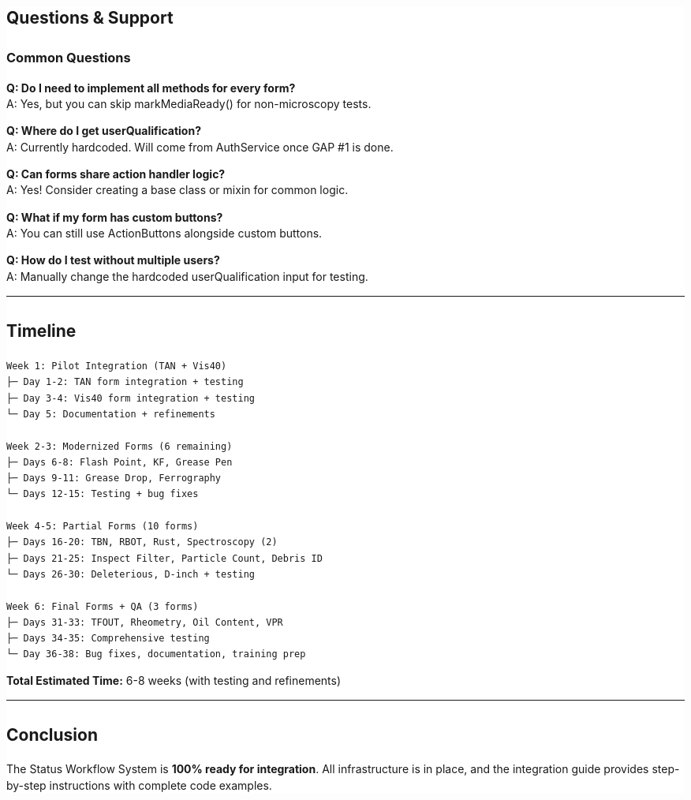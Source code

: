 
## Questions & Support

### Common Questions

**Q: Do I need to implement all methods for every form?**  
A: Yes, but you can skip markMediaReady() for non-microscopy tests.

**Q: Where do I get userQualification?**  
A: Currently hardcoded. Will come from AuthService once GAP #1 is done.

**Q: Can forms share action handler logic?**  
A: Yes! Consider creating a base class or mixin for common logic.

**Q: What if my form has custom buttons?**  
A: You can still use ActionButtons alongside custom buttons.

**Q: How do I test without multiple users?**  
A: Manually change the hardcoded userQualification input for testing.

---

## Timeline

```
Week 1: Pilot Integration (TAN + Vis40)
├─ Day 1-2: TAN form integration + testing
├─ Day 3-4: Vis40 form integration + testing
└─ Day 5: Documentation + refinements

Week 2-3: Modernized Forms (6 remaining)
├─ Days 6-8: Flash Point, KF, Grease Pen
├─ Days 9-11: Grease Drop, Ferrography
└─ Days 12-15: Testing + bug fixes

Week 4-5: Partial Forms (10 forms)
├─ Days 16-20: TBN, RBOT, Rust, Spectroscopy (2)
├─ Days 21-25: Inspect Filter, Particle Count, Debris ID
└─ Days 26-30: Deleterious, D-inch + testing

Week 6: Final Forms + QA (3 forms)
├─ Days 31-33: TFOUT, Rheometry, Oil Content, VPR
├─ Days 34-35: Comprehensive testing
└─ Day 36-38: Bug fixes, documentation, training prep
```

**Total Estimated Time:** 6-8 weeks (with testing and refinements)

---

## Conclusion

The Status Workflow System is **100% ready for integration**. All infrastructure is in place, and the integration guide provides step-by-step instructions with complete code examples.
